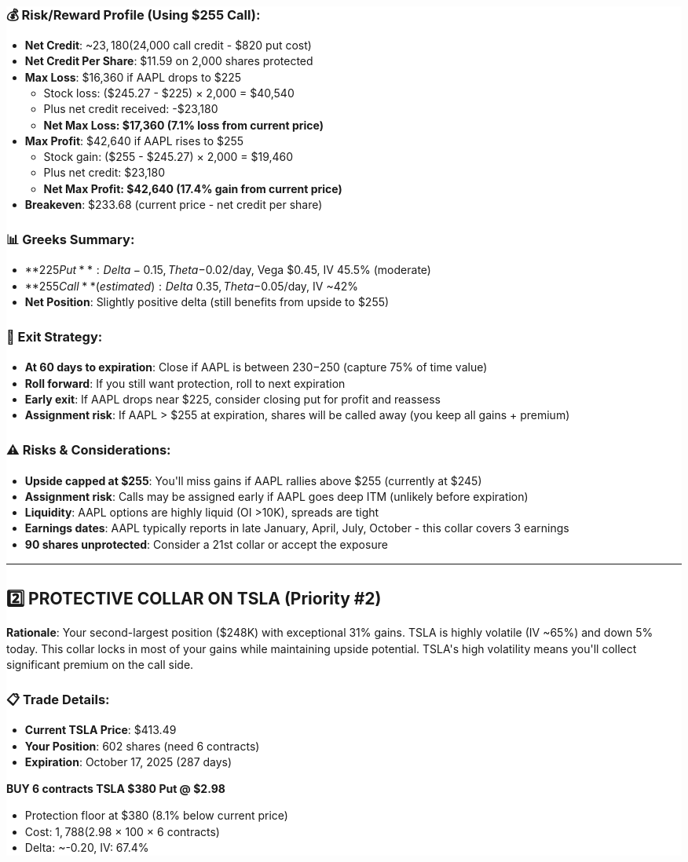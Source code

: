 ### 💰 Risk/Reward Profile (Using $255 Call):
- **Net Credit**: ~$23,180 ($24,000 call credit - $820 put cost)
- **Net Credit Per Share**: $11.59 on 2,000 shares protected
- **Max Loss**: $16,360 if AAPL drops to $225 
  - Stock loss: ($245.27 - $225) × 2,000 = $40,540
  - Plus net credit received: -$23,180
  - **Net Max Loss: $17,360 (7.1% loss from current price)**
- **Max Profit**: $42,640 if AAPL rises to $255
  - Stock gain: ($255 - $245.27) × 2,000 = $19,460
  - Plus net credit: $23,180
  - **Net Max Profit: $42,640 (17.4% gain from current price)**
- **Breakeven**: $233.68 (current price - net credit per share)

### 📊 Greeks Summary:
- **$225 Put**: Delta -0.15, Theta -$0.02/day, Vega $0.45, IV 45.5% (moderate)
- **$255 Call** (estimated): Delta ~0.35, Theta -$0.05/day, IV ~42%
- **Net Position**: Slightly positive delta (still benefits from upside to $255)

### 🎯 Exit Strategy:
- **At 60 days to expiration**: Close if AAPL is between $230-$250 (capture 75% of time value)
- **Roll forward**: If you still want protection, roll to next expiration
- **Early exit**: If AAPL drops near $225, consider closing put for profit and reassess
- **Assignment risk**: If AAPL > $255 at expiration, shares will be called away (you keep all gains + premium)

### ⚠️ Risks & Considerations:
- **Upside capped at $255**: You'll miss gains if AAPL rallies above $255 (currently at $245)
- **Assignment risk**: Calls may be assigned early if AAPL goes deep ITM (unlikely before expiration)
- **Liquidity**: AAPL options are highly liquid (OI >10K), spreads are tight
- **Earnings dates**: AAPL typically reports in late January, April, July, October - this collar covers 3 earnings
- **90 shares unprotected**: Consider a 21st collar or accept the exposure

---

## 2️⃣ PROTECTIVE COLLAR ON TSLA (Priority #2)

**Rationale**: Your second-largest position ($248K) with exceptional 31% gains. TSLA is highly volatile (IV ~65%) and down 5% today. This collar locks in most of your gains while maintaining upside potential. TSLA's high volatility means you'll collect significant premium on the call side.

### 📋 Trade Details:
- **Current TSLA Price**: $413.49
- **Your Position**: 602 shares (need 6 contracts)
- **Expiration**: October 17, 2025 (287 days)

**BUY 6 contracts TSLA $380 Put @ $2.98**
- Protection floor at $380 (8.1% below current price)
- Cost: $1,788 ($2.98 × 100 × 6 contracts)
- Delta: ~-0.20, IV: 67.4%
